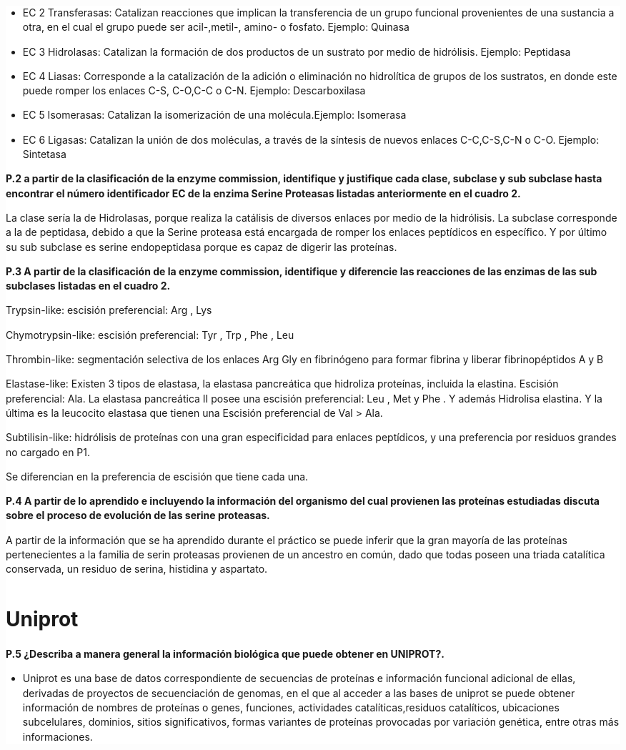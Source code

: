 + EC 2 Transferasas: Catalizan reacciones que implican la transferencia de un grupo funcional provenientes de una sustancia a otra, en el cual el grupo puede ser acil-,metil-, amino- o fosfato. Ejemplo: Quinasa	

+ EC 3 Hidrolasas: Catalizan la formación de dos productos de un sustrato por medio de hidrólisis. Ejemplo: Peptidasa

+ EC 4 Liasas: Corresponde a la catalización de la adición o eliminación no hidrolítica de grupos de los sustratos, en donde este puede romper los enlaces C-S, C-O,C-C o C-N. Ejemplo: Descarboxilasa

+ EC 5 Isomerasas: Catalizan la isomerización de una molécula.Ejemplo: Isomerasa

+ EC 6 Ligasas: Catalizan la unión de dos moléculas, a través de la síntesis de nuevos enlaces C-C,C-S,C-N o C-O. Ejemplo: Sintetasa
 
__P.2 a partir de la clasificación de la enzyme commission, identifique y justifique cada clase, subclase y sub subclase hasta encontrar el número identificador EC de la enzima Serine Proteasas listadas anteriormente en el cuadro 2.__

La clase sería la de Hidrolasas, porque realiza la catálisis de diversos enlaces por medio de la hidrólisis. La subclase corresponde a la de peptidasa, debido a que la Serine proteasa está encargada de romper los enlaces peptídicos en específico. Y por último su sub subclase es serine endopeptidasa porque es capaz de digerir las proteínas.   

__P.3 A partir de la clasificación de la enzyme commission, identifique y diferencie las reacciones de las enzimas de las sub subclases listadas en el cuadro 2.__

Trypsin-like: escisión preferencial: Arg , Lys

Chymotrypsin-like: escisión preferencial: Tyr , Trp , Phe , Leu

Thrombin-like: segmentación selectiva de los enlaces Arg Gly en fibrinógeno para formar fibrina y liberar fibrinopéptidos A y B

Elastase-like: Existen 3 tipos de elastasa, la  elastasa pancreática que hidroliza proteínas, incluida la elastina. Escisión preferencial: Ala. La elastasa pancreática II posee una escisión preferencial: Leu , Met y Phe . Y además  Hidrolisa elastina. Y la última es la leucocito elastasa que tienen una Escisión preferencial de Val > Ala.

Subtilisin-like: hidrólisis de proteínas con una gran especificidad para enlaces peptídicos, y una preferencia por residuos grandes no cargado en P1.

Se diferencian en la preferencia de escisión que tiene cada una.

__P.4 A partir de lo aprendido e incluyendo la información del organismo del cual provienen las proteínas estudiadas discuta sobre el proceso de evolución de las serine proteasas.__

 A partir de la información que se ha aprendido durante el práctico se puede inferir que la gran mayoría de las proteínas pertenecientes a la familia de serin proteasas provienen de un ancestro en común, dado que todas poseen una triada catalítica conservada, un residuo de serina, histidina y aspartato.  

 # Uniprot

__P.5 ¿Describa a manera general la información biológica que puede obtener en UNIPROT?.__

+ Uniprot es una base de datos correspondiente de secuencias de proteínas e información funcional  adicional de ellas, derivadas de proyectos de secuenciación de genomas, en el que al acceder a las bases de uniprot se puede obtener información de nombres de proteínas o genes, funciones, actividades catalíticas,residuos catalíticos, ubicaciones subcelulares, dominios, sitios significativos, formas  variantes de proteínas provocadas por variación genética, entre otras más informaciones.

